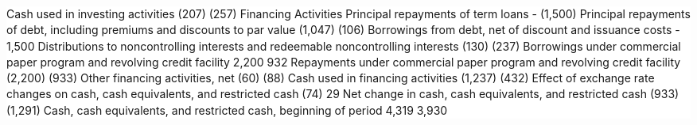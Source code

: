 <td>Cash used in investing activities</td>
<td>(207)</td>
<td>(257)</td>
</tr>
<tr>
<td>Financing Activities</td>
<td></td>
<td></td>
</tr>
<tr>
<td>Principal repayments of term loans</td>
<td>-</td>
<td>(1,500)</td>
</tr>
<tr>
<td>Principal repayments of debt, including premiums and discounts to par value</td>
<td>(1,047)</td>
<td>(106)</td>
</tr>
<tr>
<td>Borrowings from debt, net of discount and issuance costs</td>
<td>-</td>
<td>1,500</td>
</tr>
<tr>
<td>Distributions to noncontrolling interests and redeemable noncontrolling interests</td>
<td>(130)</td>
<td>(237)</td>
</tr>
<tr>
<td>Borrowings under commercial paper program and revolving credit facility</td>
<td>2,200</td>
<td>932</td>
</tr>
<tr>
<td>Repayments under commercial paper program and revolving credit facility</td>
<td>(2,200)</td>
<td>(933)</td>
</tr>
<tr>
<td>Other financing activities, net</td>
<td>(60)</td>
<td>(88)</td>
</tr>
<tr>
<td>Cash used in financing activities</td>
<td>(1,237)</td>
<td>(432)</td>
</tr>
<tr>
<td>Effect of exchange rate changes on cash, cash equivalents, and restricted cash</td>
<td>(74)</td>
<td>29</td>
</tr>
<tr>
<td>Net change in cash, cash equivalents, and restricted cash</td>
<td>(933)</td>
<td>(1,291)</td>
</tr>
<tr>
<td>Cash, cash equivalents, and restricted cash, beginning of period</td>
<td>4,319</td>
<td>3,930</td>
</tr>